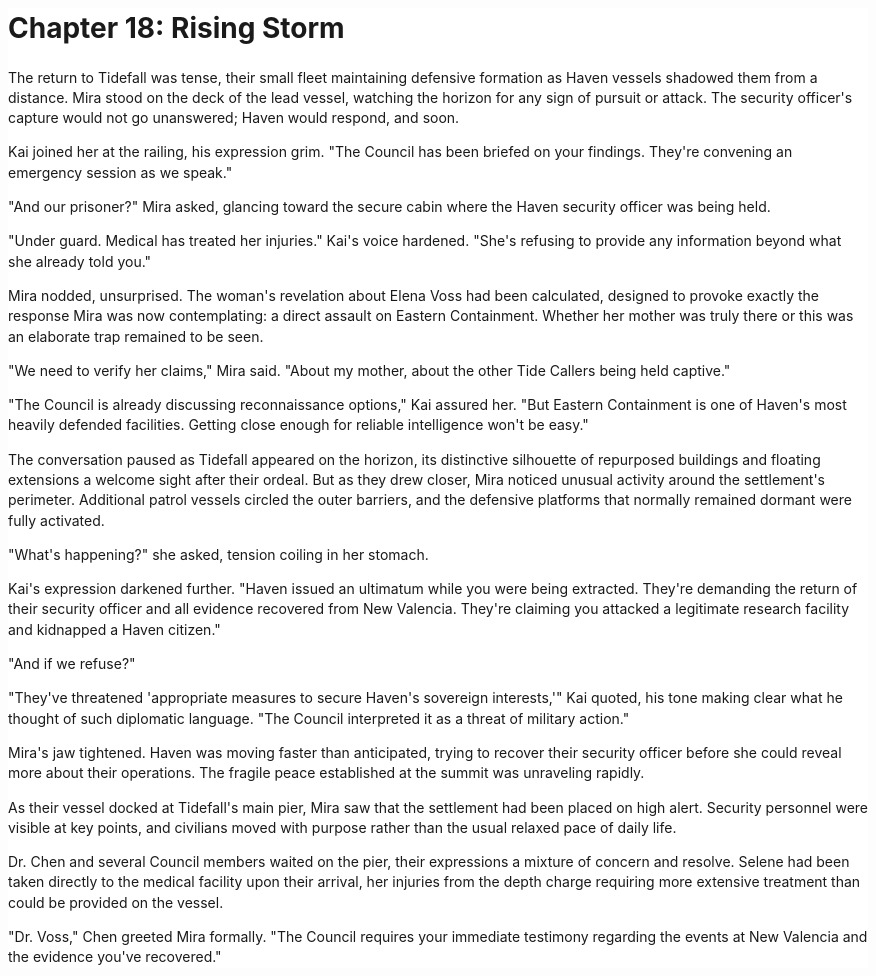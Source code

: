 # Chapter 18: Rising Storm

The return to Tidefall was tense, their small fleet maintaining defensive formation as Haven vessels shadowed them from a distance. Mira stood on the deck of the lead vessel, watching the horizon for any sign of pursuit or attack. The security officer's capture would not go unanswered; Haven would respond, and soon.

Kai joined her at the railing, his expression grim. "The Council has been briefed on your findings. They're convening an emergency session as we speak."

"And our prisoner?" Mira asked, glancing toward the secure cabin where the Haven security officer was being held.

"Under guard. Medical has treated her injuries." Kai's voice hardened. "She's refusing to provide any information beyond what she already told you."

Mira nodded, unsurprised. The woman's revelation about Elena Voss had been calculated, designed to provoke exactly the response Mira was now contemplating: a direct assault on Eastern Containment. Whether her mother was truly there or this was an elaborate trap remained to be seen.

"We need to verify her claims," Mira said. "About my mother, about the other Tide Callers being held captive."

"The Council is already discussing reconnaissance options," Kai assured her. "But Eastern Containment is one of Haven's most heavily defended facilities. Getting close enough for reliable intelligence won't be easy."

The conversation paused as Tidefall appeared on the horizon, its distinctive silhouette of repurposed buildings and floating extensions a welcome sight after their ordeal. But as they drew closer, Mira noticed unusual activity around the settlement's perimeter. Additional patrol vessels circled the outer barriers, and the defensive platforms that normally remained dormant were fully activated.

"What's happening?" she asked, tension coiling in her stomach.

Kai's expression darkened further. "Haven issued an ultimatum while you were being extracted. They're demanding the return of their security officer and all evidence recovered from New Valencia. They're claiming you attacked a legitimate research facility and kidnapped a Haven citizen."

"And if we refuse?"

"They've threatened 'appropriate measures to secure Haven's sovereign interests,'" Kai quoted, his tone making clear what he thought of such diplomatic language. "The Council interpreted it as a threat of military action."

Mira's jaw tightened. Haven was moving faster than anticipated, trying to recover their security officer before she could reveal more about their operations. The fragile peace established at the summit was unraveling rapidly.

As their vessel docked at Tidefall's main pier, Mira saw that the settlement had been placed on high alert. Security personnel were visible at key points, and civilians moved with purpose rather than the usual relaxed pace of daily life.

Dr. Chen and several Council members waited on the pier, their expressions a mixture of concern and resolve. Selene had been taken directly to the medical facility upon their arrival, her injuries from the depth charge requiring more extensive treatment than could be provided on the vessel.

"Dr. Voss," Chen greeted Mira formally. "The Council requires your immediate testimony regarding the events at New Valencia and the evidence you've recovered."
